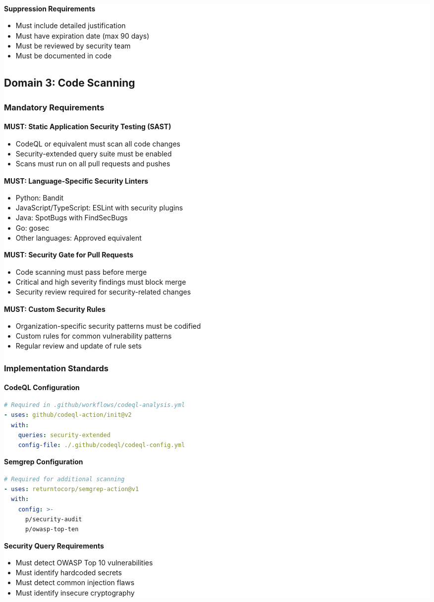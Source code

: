 **Suppression Requirements**
- Must include detailed justification
- Must have expiration date (max 90 days)
- Must be reviewed by security team
- Must be documented in code

## Domain 3: Code Scanning

### Mandatory Requirements

**MUST: Static Application Security Testing (SAST)**
- CodeQL or equivalent must scan all code changes
- Security-extended query suite must be enabled
- Scans must run on all pull requests and pushes

**MUST: Language-Specific Security Linters**
- Python: Bandit
- JavaScript/TypeScript: ESLint with security plugins
- Java: SpotBugs with FindSecBugs
- Go: gosec
- Other languages: Approved equivalent

**MUST: Security Gate for Pull Requests**
- Code scanning must pass before merge
- Critical and high severity findings must block merge
- Security review required for security-related changes

**MUST: Custom Security Rules**
- Organization-specific security patterns must be codified
- Custom rules for common vulnerability patterns
- Regular review and update of rule sets

### Implementation Standards

**CodeQL Configuration**
```yaml
# Required in .github/workflows/codeql-analysis.yml
- uses: github/codeql-action/init@v2
  with:
    queries: security-extended
    config-file: ./.github/codeql/codeql-config.yml
```

**Semgrep Configuration**
```yaml
# Required for additional scanning
- uses: returntocorp/semgrep-action@v1
  with:
    config: >-
      p/security-audit
      p/owasp-top-ten
```

**Security Query Requirements**
- Must detect OWASP Top 10 vulnerabilities
- Must identify hardcoded secrets
- Must detect common injection flaws
- Must identify insecure cryptography

